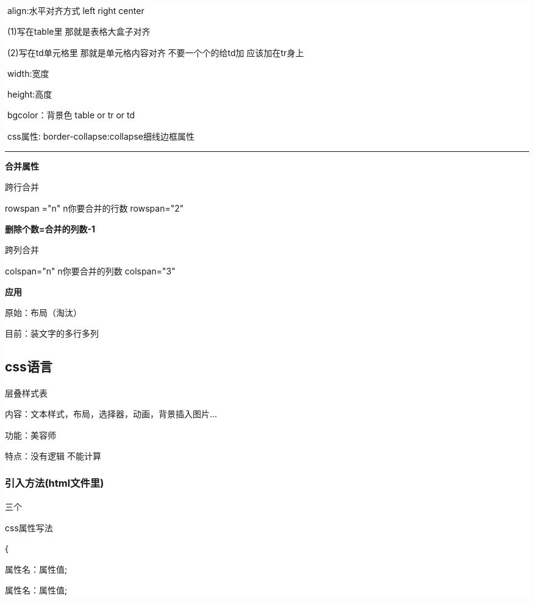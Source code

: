 ​     align:水平对齐方式 left right center 

​     (1)写在table里  那就是表格大盒子对齐

​     (2)写在td单元格里 那就是单元格内容对齐  不要一个个的给td加 应该加在tr身上

​     width:宽度

​     height:高度

​    bgcolor：背景色  table or tr or td 

​    css属性: border-collapse:collapse细线边框属性

****



**合并属性**

跨行合并  

rowspan ="n"  n你要合并的行数  rowspan="2"

**删除个数=合并的列数-1**



跨列合并 

colspan="n" n你要合并的列数  colspan="3"



**应用**

原始：布局（淘汰）

目前：装文字的多行多列



## css语言

层叠样式表 

内容：文本样式，布局，选择器，动画，背景插入图片...

功能：美容师

特点：没有逻辑  不能计算



### 引入方法(html文件里)

三个

css属性写法  

{  

   属性名：属性值;

  属性名：属性值;
